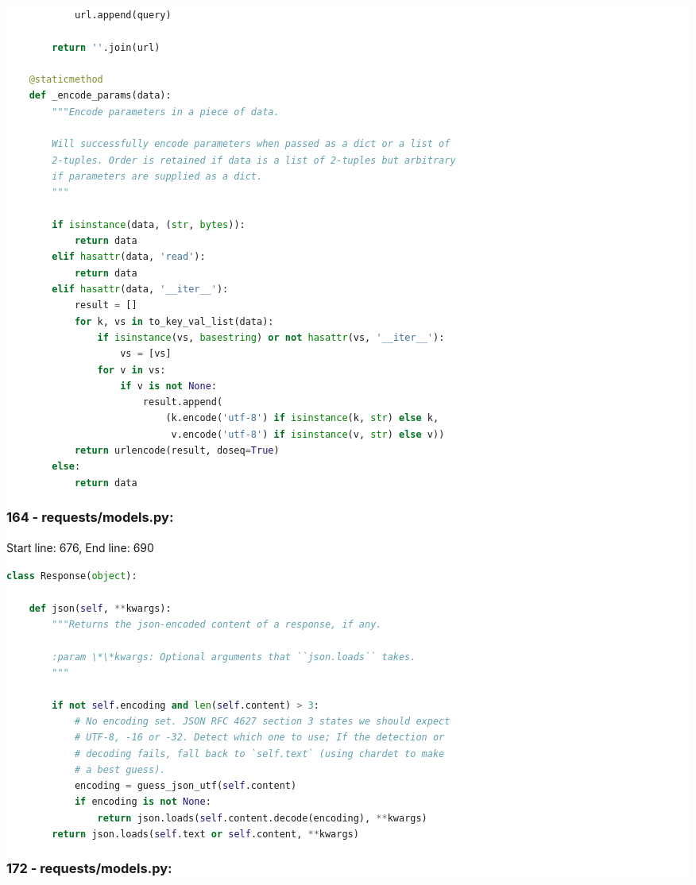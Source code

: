 ```python
            url.append(query)

        return ''.join(url)

    @staticmethod
    def _encode_params(data):
        """Encode parameters in a piece of data.

        Will successfully encode parameters when passed as a dict or a list of
        2-tuples. Order is retained if data is a list of 2-tuples but arbitrary
        if parameters are supplied as a dict.
        """

        if isinstance(data, (str, bytes)):
            return data
        elif hasattr(data, 'read'):
            return data
        elif hasattr(data, '__iter__'):
            result = []
            for k, vs in to_key_val_list(data):
                if isinstance(vs, basestring) or not hasattr(vs, '__iter__'):
                    vs = [vs]
                for v in vs:
                    if v is not None:
                        result.append(
                            (k.encode('utf-8') if isinstance(k, str) else k,
                             v.encode('utf-8') if isinstance(v, str) else v))
            return urlencode(result, doseq=True)
        else:
            return data
```
### 164 - requests/models.py:

Start line: 676, End line: 690

```python
class Response(object):

    def json(self, **kwargs):
        """Returns the json-encoded content of a response, if any.

        :param \*\*kwargs: Optional arguments that ``json.loads`` takes.
        """

        if not self.encoding and len(self.content) > 3:
            # No encoding set. JSON RFC 4627 section 3 states we should expect
            # UTF-8, -16 or -32. Detect which one to use; If the detection or
            # decoding fails, fall back to `self.text` (using chardet to make
            # a best guess).
            encoding = guess_json_utf(self.content)
            if encoding is not None:
                return json.loads(self.content.decode(encoding), **kwargs)
        return json.loads(self.text or self.content, **kwargs)
```
### 172 - requests/models.py:
